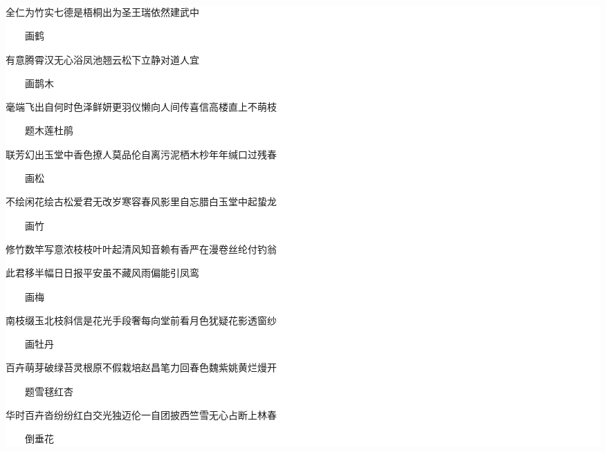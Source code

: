 全仁为竹实七德是梧桐出为圣王瑞依然建武中

　　画鹤

有意腾霄汉无心浴凤池翘云松下立静对道人宜

　　画鹊木

毫端飞出自何时色泽鲜妍更羽仪懒向人间传喜信高楼直上不萌枝

　　题木莲杜鹃

联芳幻出玉堂中香色撩人莫品伦自离污泥栖木杪年年缄口过残春

　　画松

不绘闲花绘古松爱君无改岁寒容春风影里自忘腊白玉堂中起蛰龙

　　画竹

修竹数竿写意浓枝枝叶叶起清风知音赖有香严在漫卷丝纶付钓翁

此君移半幅日日报平安虽不藏风雨偏能引凤鸾

　　画梅

南枝缀玉北枝斜信是花光手段奢每向堂前看月色犹疑花影透窗纱

　　画牡丹

百卉萌芽破绿苔灵根原不假栽培赵昌笔力回春色魏紫姚黄烂熳开

　　题雪毬红杏

华时百卉沓纷纷红白交光独迈伦一自团披西竺雪无心占断上林春

　　倒垂花

